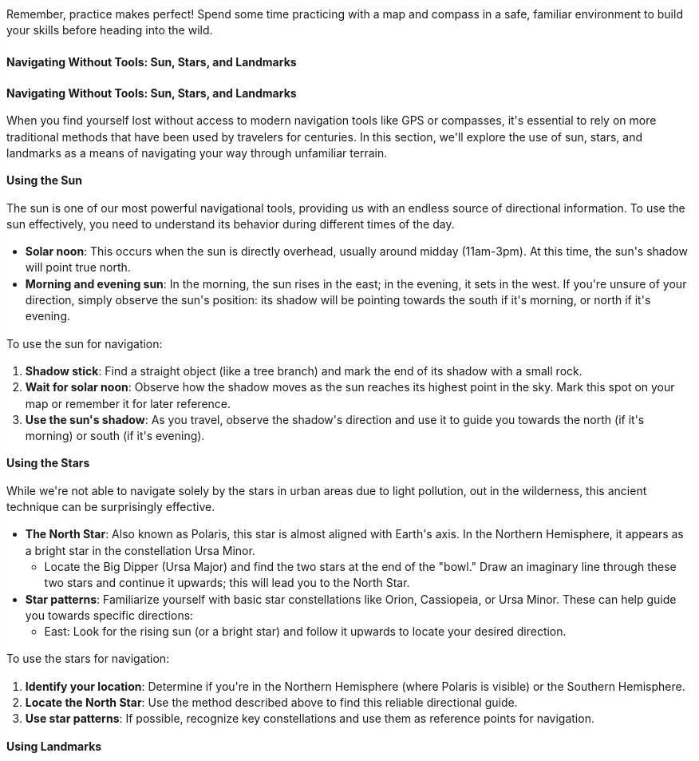 Remember, practice makes perfect! Spend some time practicing with a map and compass in a safe, familiar environment to build your skills before heading into the wild.

#### Navigating Without Tools: Sun, Stars, and Landmarks
**Navigating Without Tools: Sun, Stars, and Landmarks**

When you find yourself lost without access to modern navigation tools like GPS or compasses, it's essential to rely on more traditional methods that have been used by travelers for centuries. In this section, we'll explore the use of sun, stars, and landmarks as a means of navigating your way through unfamiliar terrain.

**Using the Sun**

The sun is one of our most powerful navigational tools, providing us with an endless source of directional information. To use the sun effectively, you need to understand its behavior during different times of the day.

* **Solar noon**: This occurs when the sun is directly overhead, usually around midday (11am-3pm). At this time, the sun's shadow will point true north.
* **Morning and evening sun**: In the morning, the sun rises in the east; in the evening, it sets in the west. If you're unsure of your direction, simply observe the sun's position: its shadow will be pointing towards the south if it's morning, or north if it's evening.

To use the sun for navigation:

1. **Shadow stick**: Find a straight object (like a tree branch) and mark the end of its shadow with a small rock.
2. **Wait for solar noon**: Observe how the shadow moves as the sun reaches its highest point in the sky. Mark this spot on your map or remember it for later reference.
3. **Use the sun's shadow**: As you travel, observe the shadow's direction and use it to guide you towards the north (if it's morning) or south (if it's evening).

**Using the Stars**

While we're not able to navigate solely by the stars in urban areas due to light pollution, out in the wilderness, this ancient technique can be surprisingly effective.

* **The North Star**: Also known as Polaris, this star is almost aligned with Earth's axis. In the Northern Hemisphere, it appears as a bright star in the constellation Ursa Minor.
	+ Locate the Big Dipper (Ursa Major) and find the two stars at the end of the "bowl." Draw an imaginary line through these two stars and continue it upwards; this will lead you to the North Star.
* **Star patterns**: Familiarize yourself with basic star constellations like Orion, Cassiopeia, or Ursa Minor. These can help guide you towards specific directions:
	+ East: Look for the rising sun (or a bright star) and follow it upwards to locate your desired direction.

To use the stars for navigation:

1. **Identify your location**: Determine if you're in the Northern Hemisphere (where Polaris is visible) or the Southern Hemisphere.
2. **Locate the North Star**: Use the method described above to find this reliable directional guide.
3. **Use star patterns**: If possible, recognize key constellations and use them as reference points for navigation.

**Using Landmarks**
